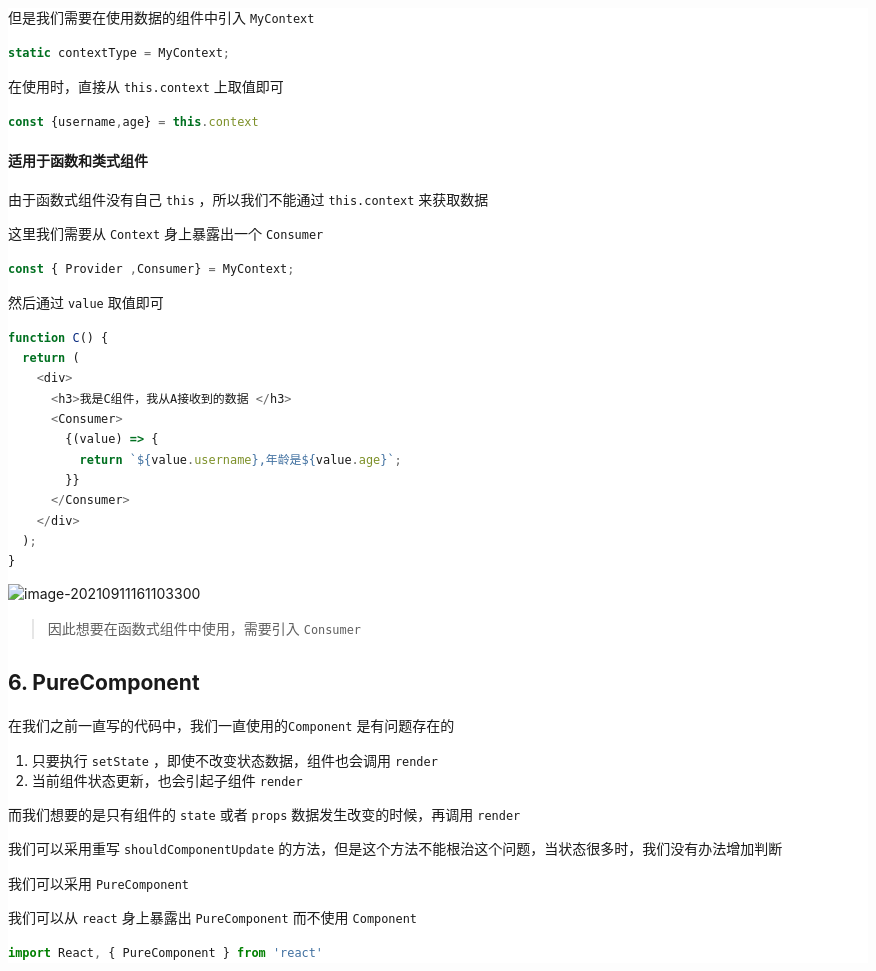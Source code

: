 但是我们需要在使用数据的组件中引入 `MyContext` 

```js
static contextType = MyContext;
```

在使用时，直接从 `this.context` 上取值即可

```js
const {username,age} = this.context
```

#### 适用于函数和类式组件

由于函数式组件没有自己 `this` ，所以我们不能通过 `this.context` 来获取数据

这里我们需要从 `Context` 身上暴露出一个 `Consumer`

```js
const { Provider ,Consumer} = MyContext;
```

然后通过 `value` 取值即可

```js
function C() {
  return (
    <div>
      <h3>我是C组件，我从A接收到的数据 </h3>
      <Consumer>
        {(value) => {
          return `${value.username},年龄是${value.age}`;
        }}
      </Consumer>
    </div>
  );
}
```

![image-20210911161103300](https://ljcimg.oss-cn-beijing.aliyuncs.com/img/image-20210911161103300.png)

> 因此想要在函数式组件中使用，需要引入 `Consumer`

## 6. PureComponent

在我们之前一直写的代码中，我们一直使用的`Component` 是有问题存在的

1. 只要执行 `setState` ，即使不改变状态数据，组件也会调用 `render`
2. 当前组件状态更新，也会引起子组件 `render`

而我们想要的是只有组件的 `state` 或者 `props` 数据发生改变的时候，再调用 `render`

我们可以采用重写 `shouldComponentUpdate` 的方法，但是这个方法不能根治这个问题，当状态很多时，我们没有办法增加判断

我们可以采用 `PureComponent` 

我们可以从 `react` 身上暴露出 `PureComponent` 而不使用 `Component` 

```js
import React, { PureComponent } from 'react'
```
